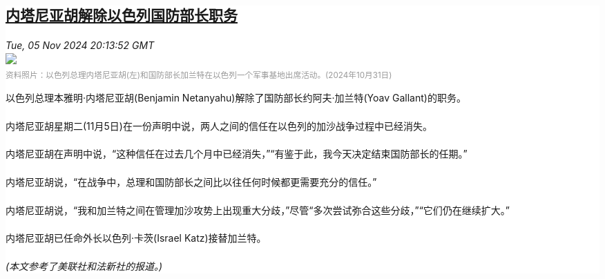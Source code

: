 
[内塔尼亚胡解除以色列国防部长职务](https://www.voachinese.com/a/israel-defense-minister-sacked-20241105/7852672.html)
------

<div><i>Tue, 05 Nov 2024 20:13:52 GMT</i></div><img src="https://images.weserv.nl?url=gdb.voanews.com/cad1a99d-d376-4266-ab7d-3990a7b6d41f_r1_s_w900.jpg" width="100%"><div><small style="color: #999;">资料照片：以色列总理内塔尼亚胡(左)和国防部长加兰特在以色列一个军事基地出席活动。(2024年10月31日)</small></div><p>以色列总理本雅明·内塔尼亚胡(Benjamin Netanyahu)解除了国防部长约阿夫·加兰特(Yoav Gallant)的职务。<br /><br />内塔尼亚胡星期二(11月5日)在一份声明中说，两人之间的信任在以色列的加沙战争过程中已经消失。<br /><br />内塔尼亚胡在声明中说，“这种信任在过去几个月中已经消失，”“有鉴于此，我今天决定结束国防部长的任期。”<br /><br />内塔尼亚胡说，“在战争中，总理和国防部长之间比以往任何时候都更需要充分的信任。”<br /><br />内塔尼亚胡说，“我和加兰特之间在管理加沙攻势上出现重大分歧，”尽管“多次尝试弥合这些分歧，”“它们仍在继续扩大。”<br /><br />内塔尼亚胡已任命外长以色列·卡茨(Israel Katz)接替加兰特。<br /><br /><em>(本文参考了美联社和法新社的报道。)</em></p>
